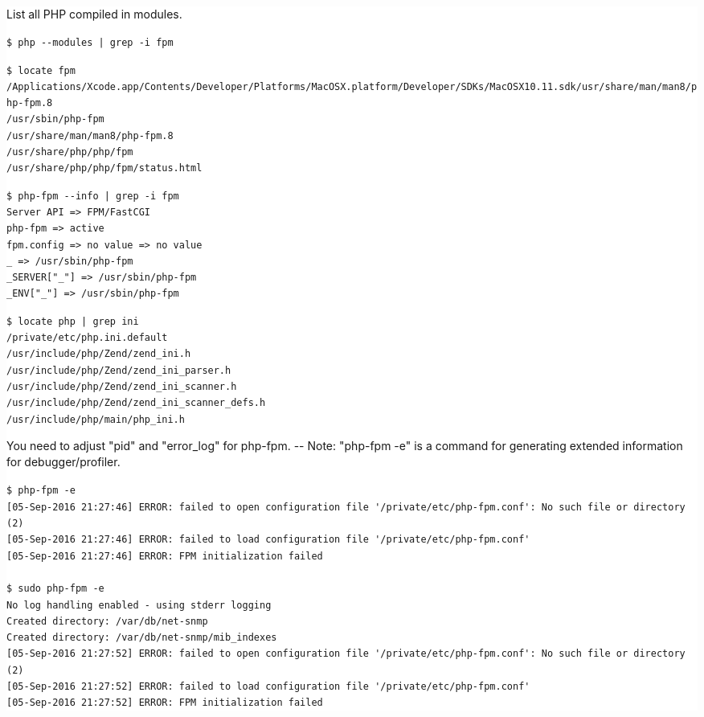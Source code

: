 
List all PHP compiled in modules.     

```
$ php --modules | grep -i fpm
```


```
$ locate fpm 
/Applications/Xcode.app/Contents/Developer/Platforms/MacOSX.platform/Developer/SDKs/MacOSX10.11.sdk/usr/share/man/man8/php-fpm.8
/usr/sbin/php-fpm
/usr/share/man/man8/php-fpm.8
/usr/share/php/php/fpm
/usr/share/php/php/fpm/status.html
```


```
$ php-fpm --info | grep -i fpm
Server API => FPM/FastCGI
php-fpm => active
fpm.config => no value => no value
_ => /usr/sbin/php-fpm
_SERVER["_"] => /usr/sbin/php-fpm
_ENV["_"] => /usr/sbin/php-fpm
```


```
$ locate php | grep ini
/private/etc/php.ini.default
/usr/include/php/Zend/zend_ini.h
/usr/include/php/Zend/zend_ini_parser.h
/usr/include/php/Zend/zend_ini_scanner.h
/usr/include/php/Zend/zend_ini_scanner_defs.h
/usr/include/php/main/php_ini.h
```


You need to adjust "pid" and "error_log" for php-fpm. -- Note: "php-fpm -e" is a command for generating extended information for debugger/profiler.   

```
$ php-fpm -e
[05-Sep-2016 21:27:46] ERROR: failed to open configuration file '/private/etc/php-fpm.conf': No such file or directory (2)
[05-Sep-2016 21:27:46] ERROR: failed to load configuration file '/private/etc/php-fpm.conf'
[05-Sep-2016 21:27:46] ERROR: FPM initialization failed

$ sudo php-fpm -e
No log handling enabled - using stderr logging
Created directory: /var/db/net-snmp
Created directory: /var/db/net-snmp/mib_indexes
[05-Sep-2016 21:27:52] ERROR: failed to open configuration file '/private/etc/php-fpm.conf': No such file or directory (2)
[05-Sep-2016 21:27:52] ERROR: failed to load configuration file '/private/etc/php-fpm.conf'
[05-Sep-2016 21:27:52] ERROR: FPM initialization failed
```
